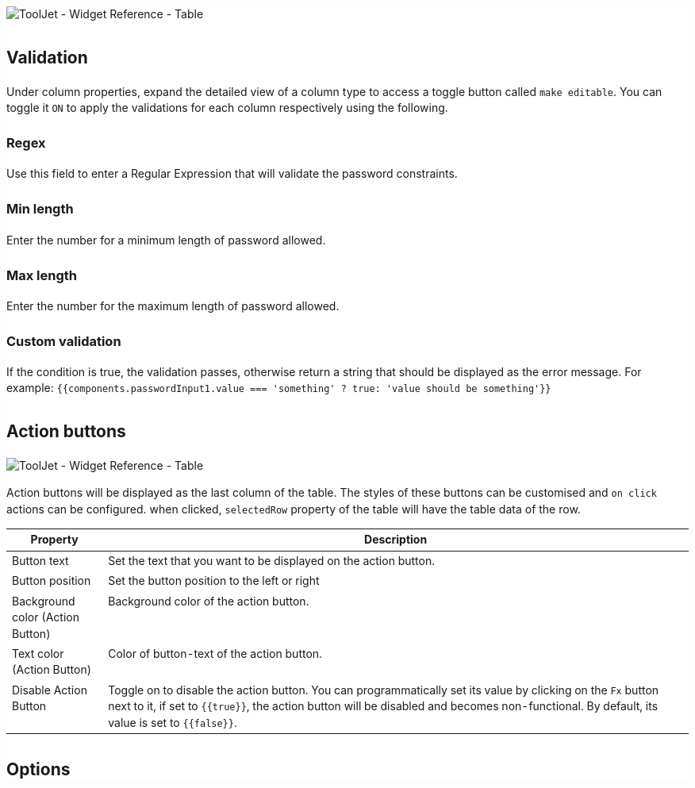 <div style={{textAlign: 'center'}}>

<img className="screenshot-full" src="/img/widgets/table/dynamic_column.png" alt="ToolJet - Widget Reference - Table" />

</div>

## Validation

Under column properties, expand the detailed view of a column type to access a toggle button called `make editable`. You can toggle it `ON` to apply the validations for each column respectively using the following.

### Regex

Use this field to enter a Regular Expression that will validate the password constraints.
### Min length

Enter the number for a minimum length of password allowed.

### Max length

Enter the number for the maximum length of password allowed.

### Custom validation

If the condition is true, the validation passes, otherwise return a string that should be displayed as the error message. For example: `{{components.passwordInput1.value === 'something' ? true: 'value should be something'}}`

## Action buttons

<div style={{textAlign: 'center'}}>

<img className="screenshot-full" src="/img/widgets/table/action2.png" alt="ToolJet - Widget Reference - Table" width="800" />

</div>

Action buttons will be displayed as the last column of the table. The styles of these buttons can be customised and `on click` actions can be configured. when clicked, `selectedRow` property of the table will have the table data of the row.

| Property | Description |
| -------- | ------------ |
| Button text | Set the text that you want to be displayed on the action button. |
| Button position | Set the button position to the left or right |
| Background color (Action Button) | Background color of the action button. |
| Text color (Action Button) | Color of button-text of the action button. |
| Disable Action Button | Toggle on to disable the action button. You can programmatically set its value by clicking on the `Fx` button next to it, if set to `{{true}}`, the action button will be disabled and becomes non-functional. By default, its value is set to `{{false}}`. |

## Options
